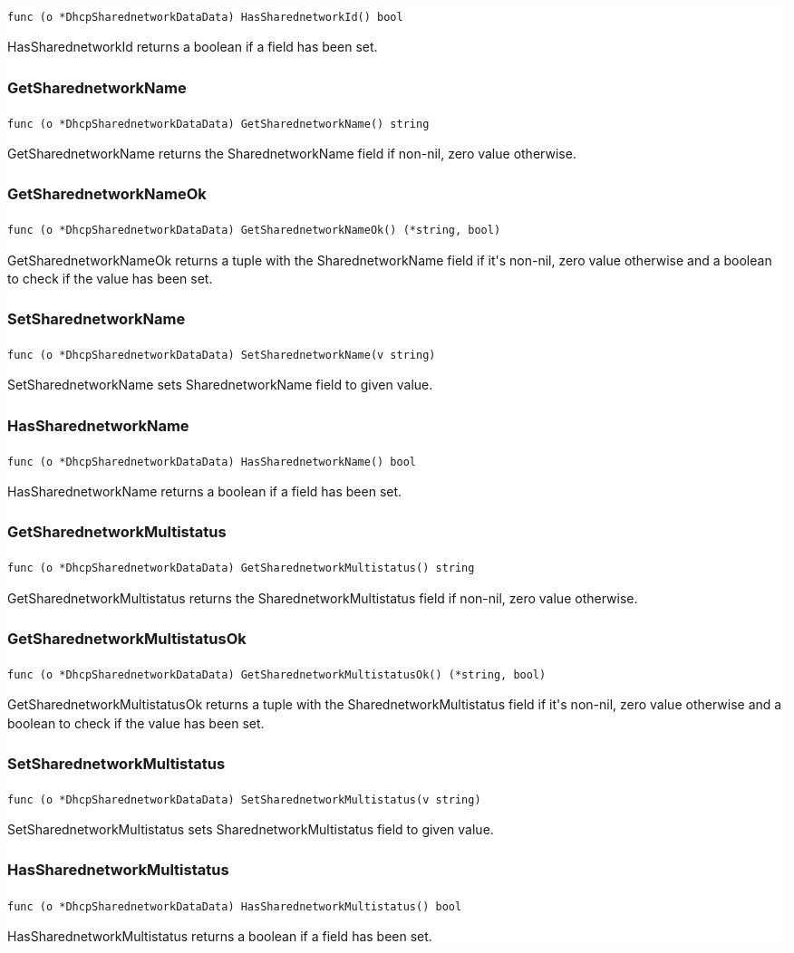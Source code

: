 `func (o *DhcpSharednetworkDataData) HasSharednetworkId() bool`

HasSharednetworkId returns a boolean if a field has been set.

### GetSharednetworkName

`func (o *DhcpSharednetworkDataData) GetSharednetworkName() string`

GetSharednetworkName returns the SharednetworkName field if non-nil, zero value otherwise.

### GetSharednetworkNameOk

`func (o *DhcpSharednetworkDataData) GetSharednetworkNameOk() (*string, bool)`

GetSharednetworkNameOk returns a tuple with the SharednetworkName field if it's non-nil, zero value otherwise
and a boolean to check if the value has been set.

### SetSharednetworkName

`func (o *DhcpSharednetworkDataData) SetSharednetworkName(v string)`

SetSharednetworkName sets SharednetworkName field to given value.

### HasSharednetworkName

`func (o *DhcpSharednetworkDataData) HasSharednetworkName() bool`

HasSharednetworkName returns a boolean if a field has been set.

### GetSharednetworkMultistatus

`func (o *DhcpSharednetworkDataData) GetSharednetworkMultistatus() string`

GetSharednetworkMultistatus returns the SharednetworkMultistatus field if non-nil, zero value otherwise.

### GetSharednetworkMultistatusOk

`func (o *DhcpSharednetworkDataData) GetSharednetworkMultistatusOk() (*string, bool)`

GetSharednetworkMultistatusOk returns a tuple with the SharednetworkMultistatus field if it's non-nil, zero value otherwise
and a boolean to check if the value has been set.

### SetSharednetworkMultistatus

`func (o *DhcpSharednetworkDataData) SetSharednetworkMultistatus(v string)`

SetSharednetworkMultistatus sets SharednetworkMultistatus field to given value.

### HasSharednetworkMultistatus

`func (o *DhcpSharednetworkDataData) HasSharednetworkMultistatus() bool`

HasSharednetworkMultistatus returns a boolean if a field has been set.
